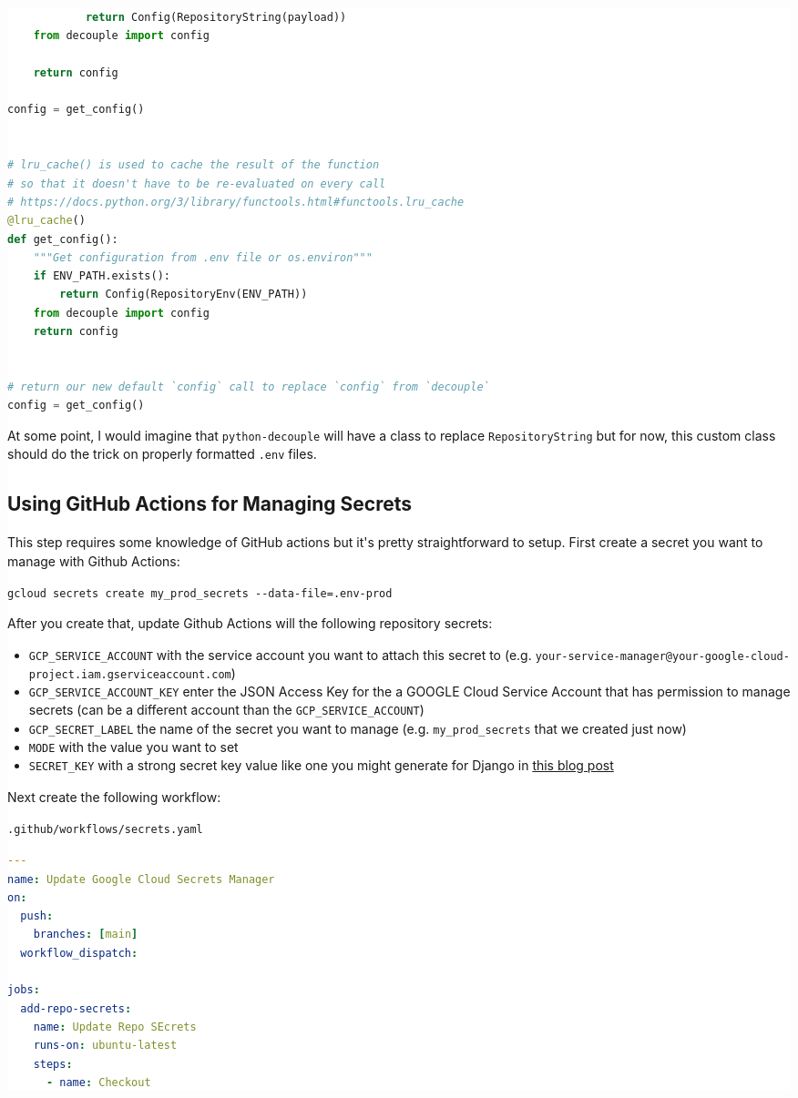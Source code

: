 ```python
            return Config(RepositoryString(payload))
    from decouple import config

    return config

config = get_config()


# lru_cache() is used to cache the result of the function
# so that it doesn't have to be re-evaluated on every call
# https://docs.python.org/3/library/functools.html#functools.lru_cache
@lru_cache()
def get_config():
    """Get configuration from .env file or os.environ"""
    if ENV_PATH.exists():
        return Config(RepositoryEnv(ENV_PATH))
    from decouple import config
    return config


# return our new default `config` call to replace `config` from `decouple`
config = get_config()
```


At some point, I would imagine that `python-decouple` will have a class to replace `RepositoryString` but for now, this custom class should do the trick on properly formatted `.env` files.

## Using GitHub Actions for Managing Secrets

This step requires some knowledge of GitHub actions but it's pretty straightforward to setup. First create a secret you want to manage with Github Actions:

```
gcloud secrets create my_prod_secrets --data-file=.env-prod
```

After you create that, update Github Actions will the following repository secrets:

- `GCP_SERVICE_ACCOUNT` with the service account you want to attach this secret to (e.g. `your-service-manager@your-google-cloud-project.iam.gserviceaccount.com`)
- `GCP_SERVICE_ACCOUNT_KEY` enter the JSON Access Key for the a GOOGLE Cloud Service Account that has permission to manage secrets (can be a different account than the `GCP_SERVICE_ACCOUNT`)
- `GCP_SECRET_LABEL` the name of the secret you want to manage (e.g. `my_prod_secrets` that we created just now)
- `MODE` with the value you want to set
- `SECRET_KEY` with a strong secret key value like one you might generate for Django in [this blog post](https://www.codingforentrepreneurs.com/blog/create-a-one-off-django-secret-key/)
 

Next create the following workflow:

`.github/workflows/secrets.yaml`
```yaml
---
name: Update Google Cloud Secrets Manager
on:
  push:
    branches: [main]
  workflow_dispatch:

jobs:
  add-repo-secrets:
    name: Update Repo SEcrets
    runs-on: ubuntu-latest
    steps:
      - name: Checkout
```